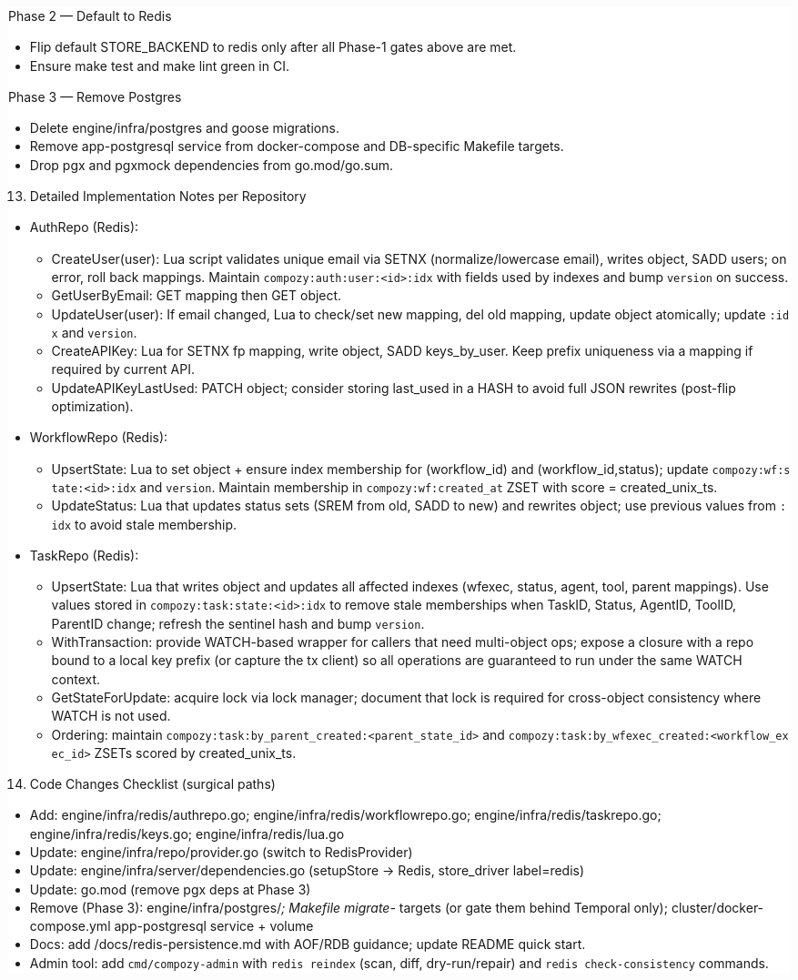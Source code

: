 Phase 2 — Default to Redis

- Flip default STORE_BACKEND to redis only after all Phase-1 gates above are met.
- Ensure make test and make lint green in CI.

Phase 3 — Remove Postgres

- Delete engine/infra/postgres and goose migrations.
- Remove app-postgresql service from docker-compose and DB-specific Makefile targets.
- Drop pgx and pgxmock dependencies from go.mod/go.sum.

13. Detailed Implementation Notes per Repository

- AuthRepo (Redis):
  - CreateUser(user): Lua script validates unique email via SETNX (normalize/lowercase email), writes object, SADD users; on error, roll back mappings. Maintain `compozy:auth:user:<id>:idx` with fields used by indexes and bump `version` on success.
  - GetUserByEmail: GET mapping then GET object.
  - UpdateUser(user): If email changed, Lua to check/set new mapping, del old mapping, update object atomically; update `:idx` and `version`.
  - CreateAPIKey: Lua for SETNX fp mapping, write object, SADD keys_by_user. Keep prefix uniqueness via a mapping if required by current API.
  - UpdateAPIKeyLastUsed: PATCH object; consider storing last_used in a HASH to avoid full JSON rewrites (post-flip optimization).

- WorkflowRepo (Redis):
  - UpsertState: Lua to set object + ensure index membership for (workflow_id) and (workflow_id,status); update `compozy:wf:state:<id>:idx` and `version`. Maintain membership in `compozy:wf:created_at` ZSET with score = created_unix_ts.
  - UpdateStatus: Lua that updates status sets (SREM from old, SADD to new) and rewrites object; use previous values from `:idx` to avoid stale membership.

- TaskRepo (Redis):
  - UpsertState: Lua that writes object and updates all affected indexes (wfexec, status, agent, tool, parent mappings). Use values stored in `compozy:task:state:<id>:idx` to remove stale memberships when TaskID, Status, AgentID, ToolID, ParentID change; refresh the sentinel hash and bump `version`.
  - WithTransaction: provide WATCH-based wrapper for callers that need multi-object ops; expose a closure with a repo bound to a local key prefix (or capture the tx client) so all operations are guaranteed to run under the same WATCH context.
  - GetStateForUpdate: acquire lock via lock manager; document that lock is required for cross-object consistency where WATCH is not used.
  - Ordering: maintain `compozy:task:by_parent_created:<parent_state_id>` and `compozy:task:by_wfexec_created:<workflow_exec_id>` ZSETs scored by created_unix_ts.

14. Code Changes Checklist (surgical paths)

- Add: engine/infra/redis/authrepo.go; engine/infra/redis/workflowrepo.go; engine/infra/redis/taskrepo.go; engine/infra/redis/keys.go; engine/infra/redis/lua.go
- Update: engine/infra/repo/provider.go (switch to RedisProvider)
- Update: engine/infra/server/dependencies.go (setupStore → Redis, store_driver label=redis)
- Update: go.mod (remove pgx deps at Phase 3)
- Remove (Phase 3): engine/infra/postgres/_; Makefile migrate-_ targets (or gate them behind Temporal only); cluster/docker-compose.yml app-postgresql service + volume
- Docs: add /docs/redis-persistence.md with AOF/RDB guidance; update README quick start.
- Admin tool: add `cmd/compozy-admin` with `redis reindex` (scan, diff, dry-run/repair) and `redis check-consistency` commands.
